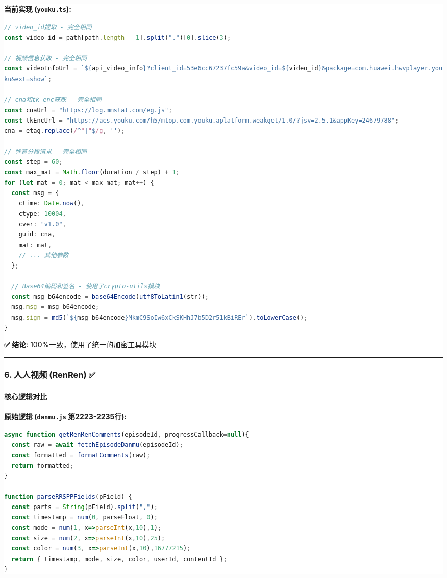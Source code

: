 **当前实现 (`youku.ts`):**
```typescript
// video_id提取 - 完全相同
const video_id = path[path.length - 1].split(".")[0].slice(3);

// 视频信息获取 - 完全相同
const videoInfoUrl = `${api_video_info}?client_id=53e6cc67237fc59a&video_id=${video_id}&package=com.huawei.hwvplayer.youku&ext=show`;

// cna和tk_enc获取 - 完全相同
const cnaUrl = "https://log.mmstat.com/eg.js";
const tkEncUrl = "https://acs.youku.com/h5/mtop.com.youku.aplatform.weakget/1.0/?jsv=2.5.1&appKey=24679788";
cna = etag.replace(/^"|"$/g, '');

// 弹幕分段请求 - 完全相同
const step = 60;
const max_mat = Math.floor(duration / step) + 1;
for (let mat = 0; mat < max_mat; mat++) {
  const msg = {
    ctime: Date.now(),
    ctype: 10004,
    cver: "v1.0",
    guid: cna,
    mat: mat,
    // ... 其他参数
  };
  
  // Base64编码和签名 - 使用了crypto-utils模块
  const msg_b64encode = base64Encode(utf8ToLatin1(str));
  msg.msg = msg_b64encode;
  msg.sign = md5(`${msg_b64encode}MkmC9SoIw6xCkSKHhJ7b5D2r51kBiREr`).toLowerCase();
}
```

**✅ 结论**: 100%一致，使用了统一的加密工具模块

---

### 6. 人人视频 (RenRen) ✅

#### 核心逻辑对比

**原始逻辑 (`danmu.js` 第2223-2235行):**
```javascript
async function getRenRenComments(episodeId, progressCallback=null){
  const raw = await fetchEpisodeDanmu(episodeId);
  const formatted = formatComments(raw);
  return formatted;
}

function parseRRSPPFields(pField) {
  const parts = String(pField).split(",");
  const timestamp = num(0, parseFloat, 0);
  const mode = num(1, x=>parseInt(x,10),1);
  const size = num(2, x=>parseInt(x,10),25);
  const color = num(3, x=>parseInt(x,10),16777215);
  return { timestamp, mode, size, color, userId, contentId };
}
```
